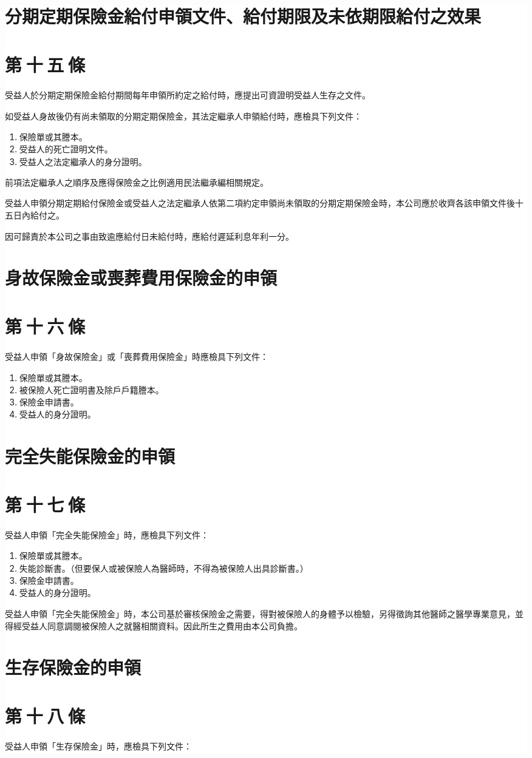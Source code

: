 # 分期定期保險金給付申領文件、給付期限及未依期限給付之效果

# 第 十 五 條

受益人於分期定期保險金給付期間每年申領所約定之給付時，應提出可資證明受益人生存之文件。

如受益人身故後仍有尚未領取的分期定期保險金，其法定繼承人申領給付時，應檢具下列文件：

1. 保險單或其謄本。
2. 受益人的死亡證明文件。
3. 受益人之法定繼承人的身分證明。

前項法定繼承人之順序及應得保險金之比例適用民法繼承編相關規定。

受益人申領分期定期給付保險金或受益人之法定繼承人依第二項約定申領尚未領取的分期定期保險金時，本公司應於收齊各該申領文件後十五日內給付之。

因可歸責於本公司之事由致逾應給付日未給付時，應給付遲延利息年利一分。

# 身故保險金或喪葬費用保險金的申領

# 第 十 六 條

受益人申領「身故保險金」或「喪葬費用保險金」時應檢具下列文件：

1. 保險單或其謄本。
2. 被保險人死亡證明書及除戶戶籍謄本。
3. 保險金申請書。
4. 受益人的身分證明。

# 完全失能保險金的申領

# 第 十 七 條

受益人申領「完全失能保險金」時，應檢具下列文件：

1. 保險單或其謄本。
2. 失能診斷書。（但要保人或被保險人為醫師時，不得為被保險人出具診斷書。）
3. 保險金申請書。
4. 受益人的身分證明。

受益人申領「完全失能保險金」時，本公司基於審核保險金之需要，得對被保險人的身體予以檢驗，另得徵詢其他醫師之醫學專業意見，並得經受益人同意調閱被保險人之就醫相關資料。因此所生之費用由本公司負擔。

# 生存保險金的申領

# 第 十 八 條

受益人申領「生存保險金」時，應檢具下列文件：
